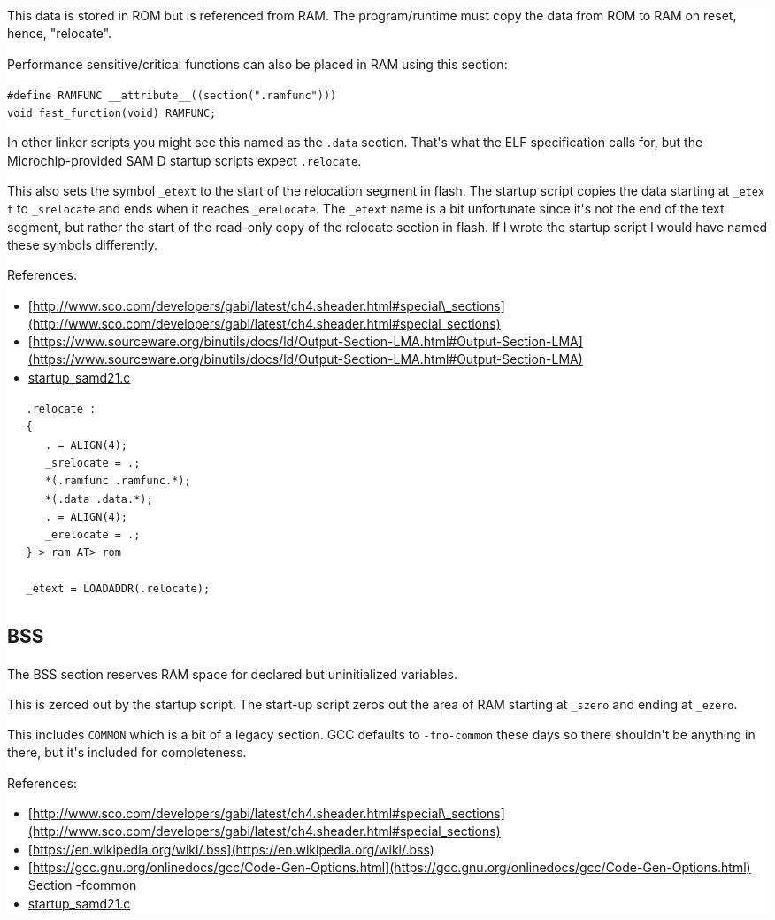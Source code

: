 This data is stored in ROM but is referenced from RAM. The program/runtime must copy the data from ROM to RAM on reset, hence, "relocate".

Performance sensitive/critical functions can also be placed in RAM using this section:

```
#define RAMFUNC __attribute__((section(".ramfunc")))
void fast_function(void) RAMFUNC;
```

In other linker scripts you might see this named as the `.data` section. That's what the ELF specification calls for, but the Microchip-provided SAM D startup scripts expect `.relocate`.

This also sets the symbol `_etext` to the start of the relocation segment in flash. The startup script copies the data starting at `_etext` to `_srelocate` and ends when it reaches `_erelocate`. The `_etext` name is a bit unfortunate since it's not the end of the text segment, but rather the start of the read-only copy of the relocate section in flash. If I wrote the startup script I would have named these symbols differently.

References:

- [http://www.sco.com/developers/gabi/latest/ch4.sheader.html#special\_sections](http://www.sco.com/developers/gabi/latest/ch4.sheader.html#special_sections)
- [https://www.sourceware.org/binutils/docs/ld/Output-Section-LMA.html#Output-Section-LMA](https://www.sourceware.org/binutils/docs/ld/Output-Section-LMA.html#Output-Section-LMA)
- [startup\_samd21.c](https://github.com/theacodes/Winterbloom_Castor_and_Pollux/tree/master/firmware/third_party/samd21/gcc/gcc/startup_samd21.c)

```
   .relocate :
   {
      . = ALIGN(4);
      _srelocate = .;
      *(.ramfunc .ramfunc.*);
      *(.data .data.*);
      . = ALIGN(4);
      _erelocate = .;
   } > ram AT> rom

   _etext = LOADADDR(.relocate);
```

## BSS

The BSS section reserves RAM space for declared but uninitialized variables.

This is zeroed out by the startup script. The start-up script zeros out the area of RAM starting at `_szero` and ending at `_ezero`.

This includes `COMMON` which is a bit of a legacy section. GCC defaults to `-fno-common` these days so there shouldn't be anything in there, but it's included for completeness.

References:

- [http://www.sco.com/developers/gabi/latest/ch4.sheader.html#special\_sections](http://www.sco.com/developers/gabi/latest/ch4.sheader.html#special_sections)
- [https://en.wikipedia.org/wiki/.bss](https://en.wikipedia.org/wiki/.bss)
- [https://gcc.gnu.org/onlinedocs/gcc/Code-Gen-Options.html](https://gcc.gnu.org/onlinedocs/gcc/Code-Gen-Options.html) Section -fcommon
- [startup\_samd21.c](https://github.com/theacodes/Winterbloom_Castor_and_Pollux/tree/master/firmware/third_party/samd21/gcc/gcc/startup_samd21.c)
